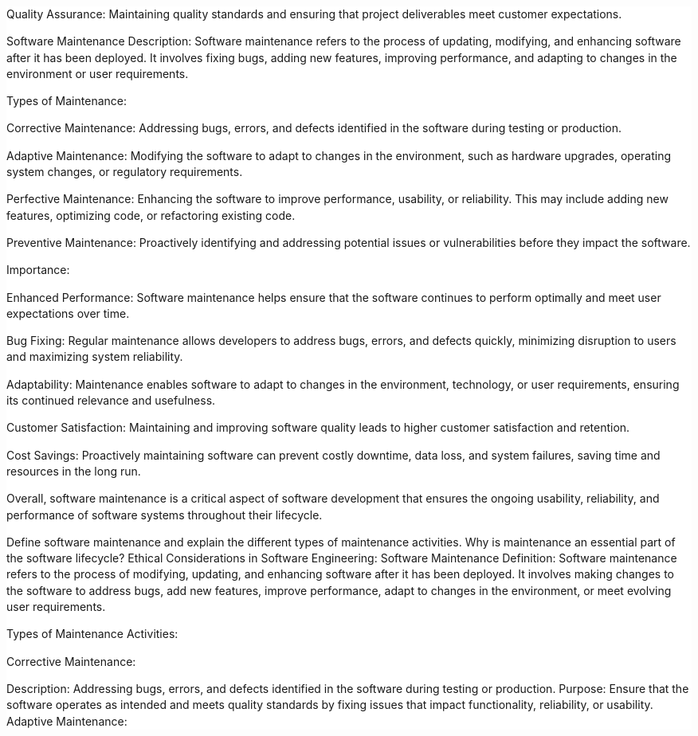 Quality Assurance: Maintaining quality standards and ensuring that project deliverables meet customer expectations.

Software Maintenance
Description:
Software maintenance refers to the process of updating, modifying, and enhancing software after it has been deployed. It involves fixing bugs, adding new features, improving performance, and adapting to changes in the environment or user requirements.

Types of Maintenance:

Corrective Maintenance: Addressing bugs, errors, and defects identified in the software during testing or production.

Adaptive Maintenance: Modifying the software to adapt to changes in the environment, such as hardware upgrades, operating system changes, or regulatory requirements.

Perfective Maintenance: Enhancing the software to improve performance, usability, or reliability. This may include adding new features, optimizing code, or refactoring existing code.

Preventive Maintenance: Proactively identifying and addressing potential issues or vulnerabilities before they impact the software.

Importance:

Enhanced Performance: Software maintenance helps ensure that the software continues to perform optimally and meet user expectations over time.

Bug Fixing: Regular maintenance allows developers to address bugs, errors, and defects quickly, minimizing disruption to users and maximizing system reliability.

Adaptability: Maintenance enables software to adapt to changes in the environment, technology, or user requirements, ensuring its continued relevance and usefulness.

Customer Satisfaction: Maintaining and improving software quality leads to higher customer satisfaction and retention.

Cost Savings: Proactively maintaining software can prevent costly downtime, data loss, and system failures, saving time and resources in the long run.

Overall, software maintenance is a critical aspect of software development that ensures the ongoing usability, reliability, and performance of software systems throughout their lifecycle.

Define software maintenance and explain the different types of maintenance activities. Why is maintenance an essential part of the software lifecycle?
Ethical Considerations in Software Engineering:
Software Maintenance
Definition:
Software maintenance refers to the process of modifying, updating, and enhancing software after it has been deployed. It involves making changes to the software to address bugs, add new features, improve performance, adapt to changes in the environment, or meet evolving user requirements.

Types of Maintenance Activities:

Corrective Maintenance:

Description: Addressing bugs, errors, and defects identified in the software during testing or production.
Purpose: Ensure that the software operates as intended and meets quality standards by fixing issues that impact functionality, reliability, or usability.
Adaptive Maintenance:
